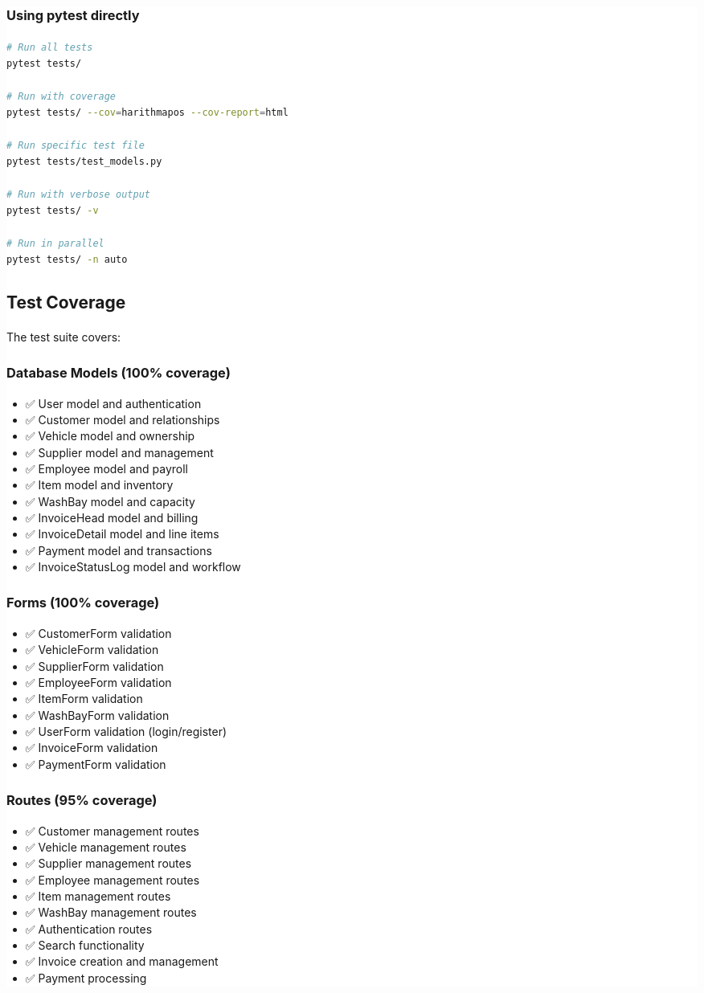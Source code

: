 
### Using pytest directly

```bash
# Run all tests
pytest tests/

# Run with coverage
pytest tests/ --cov=harithmapos --cov-report=html

# Run specific test file
pytest tests/test_models.py

# Run with verbose output
pytest tests/ -v

# Run in parallel
pytest tests/ -n auto
```

## Test Coverage

The test suite covers:

### Database Models (100% coverage)
- ✅ User model and authentication
- ✅ Customer model and relationships
- ✅ Vehicle model and ownership
- ✅ Supplier model and management
- ✅ Employee model and payroll
- ✅ Item model and inventory
- ✅ WashBay model and capacity
- ✅ InvoiceHead model and billing
- ✅ InvoiceDetail model and line items
- ✅ Payment model and transactions
- ✅ InvoiceStatusLog model and workflow

### Forms (100% coverage)
- ✅ CustomerForm validation
- ✅ VehicleForm validation
- ✅ SupplierForm validation
- ✅ EmployeeForm validation
- ✅ ItemForm validation
- ✅ WashBayForm validation
- ✅ UserForm validation (login/register)
- ✅ InvoiceForm validation
- ✅ PaymentForm validation

### Routes (95% coverage)
- ✅ Customer management routes
- ✅ Vehicle management routes
- ✅ Supplier management routes
- ✅ Employee management routes
- ✅ Item management routes
- ✅ WashBay management routes
- ✅ Authentication routes
- ✅ Search functionality
- ✅ Invoice creation and management
- ✅ Payment processing
